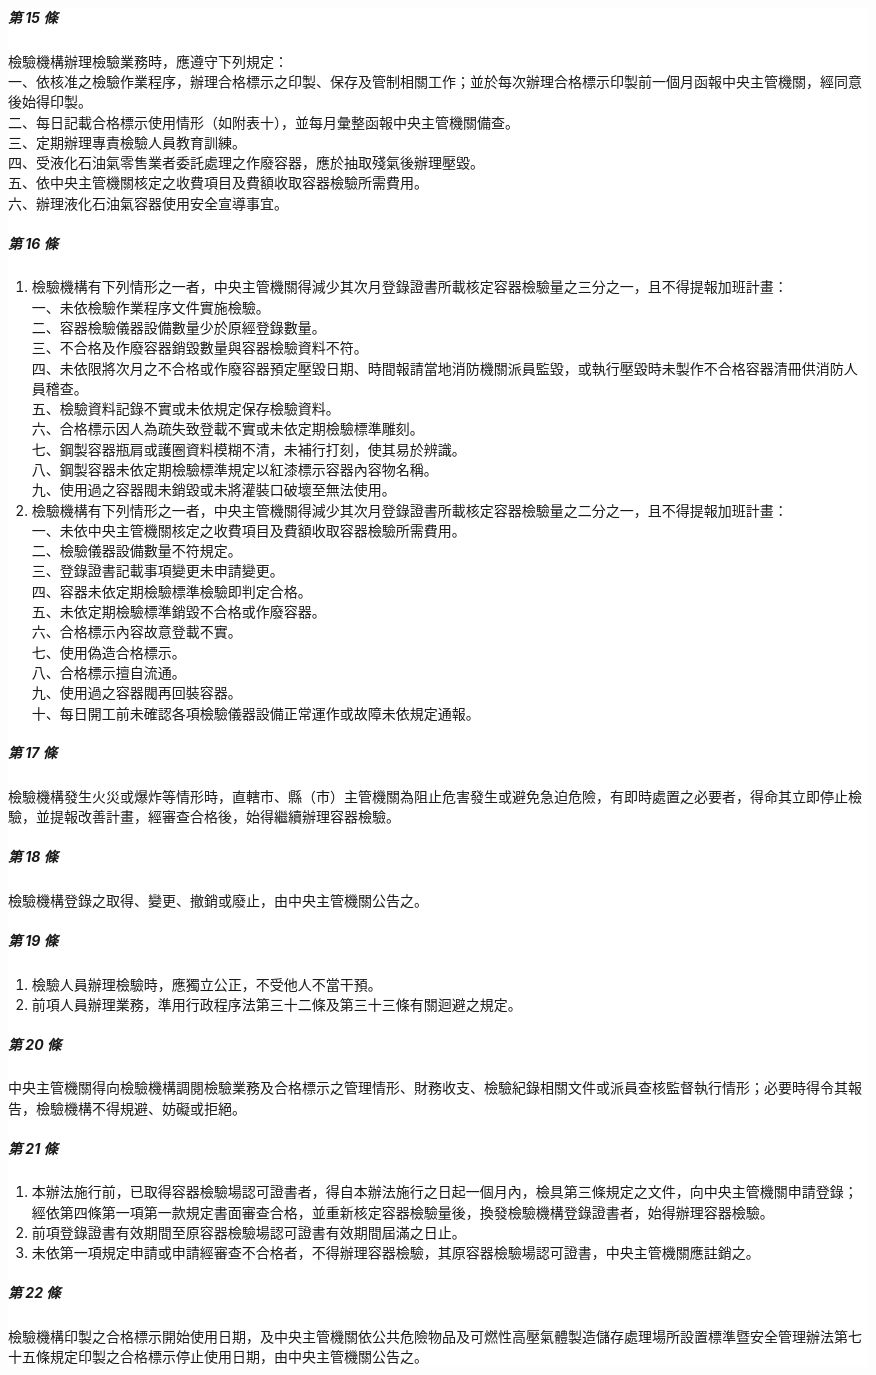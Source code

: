 ##### 第 15 條
檢驗機構辦理檢驗業務時，應遵守下列規定：  
一、依核准之檢驗作業程序，辦理合格標示之印製、保存及管制相關工作；並於每次辦理合格標示印製前一個月函報中央主管機關，經同意後始得印製。  
二、每日記載合格標示使用情形（如附表十），並每月彙整函報中央主管機關備查。  
三、定期辦理專責檢驗人員教育訓練。  
四、受液化石油氣零售業者委託處理之作廢容器，應於抽取殘氣後辦理壓毀。  
五、依中央主管機關核定之收費項目及費額收取容器檢驗所需費用。  
六、辦理液化石油氣容器使用安全宣導事宜。

##### 第 16 條
1. 檢驗機構有下列情形之一者，中央主管機關得減少其次月登錄證書所載核定容器檢驗量之三分之一，且不得提報加班計畫：  
一、未依檢驗作業程序文件實施檢驗。  
二、容器檢驗儀器設備數量少於原經登錄數量。  
三、不合格及作廢容器銷毀數量與容器檢驗資料不符。  
四、未依限將次月之不合格或作廢容器預定壓毀日期、時間報請當地消防機關派員監毀，或執行壓毀時未製作不合格容器清冊供消防人員稽查。  
五、檢驗資料記錄不實或未依規定保存檢驗資料。  
六、合格標示因人為疏失致登載不實或未依定期檢驗標準雕刻。  
七、鋼製容器瓶肩或護圈資料模糊不清，未補行打刻，使其易於辨識。  
八、鋼製容器未依定期檢驗標準規定以紅漆標示容器內容物名稱。  
九、使用過之容器閥未銷毀或未將灌裝口破壞至無法使用。
1. 檢驗機構有下列情形之一者，中央主管機關得減少其次月登錄證書所載核定容器檢驗量之二分之一，且不得提報加班計畫：  
一、未依中央主管機關核定之收費項目及費額收取容器檢驗所需費用。  
二、檢驗儀器設備數量不符規定。  
三、登錄證書記載事項變更未申請變更。  
四、容器未依定期檢驗標準檢驗即判定合格。  
五、未依定期檢驗標準銷毀不合格或作廢容器。  
六、合格標示內容故意登載不實。  
七、使用偽造合格標示。  
八、合格標示擅自流通。  
九、使用過之容器閥再回裝容器。  
十、每日開工前未確認各項檢驗儀器設備正常運作或故障未依規定通報。

##### 第 17 條
檢驗機構發生火災或爆炸等情形時，直轄市、縣（市）主管機關為阻止危害發生或避免急迫危險，有即時處置之必要者，得命其立即停止檢驗，並提報改善計畫，經審查合格後，始得繼續辦理容器檢驗。

##### 第 18 條
檢驗機構登錄之取得、變更、撤銷或廢止，由中央主管機關公告之。

##### 第 19 條
1. 檢驗人員辦理檢驗時，應獨立公正，不受他人不當干預。
1. 前項人員辦理業務，準用行政程序法第三十二條及第三十三條有關迴避之規定。

##### 第 20 條
中央主管機關得向檢驗機構調閱檢驗業務及合格標示之管理情形、財務收支、檢驗紀錄相關文件或派員查核監督執行情形；必要時得令其報告，檢驗機構不得規避、妨礙或拒絕。

##### 第 21 條
1. 本辦法施行前，已取得容器檢驗場認可證書者，得自本辦法施行之日起一個月內，檢具第三條規定之文件，向中央主管機關申請登錄；經依第四條第一項第一款規定書面審查合格，並重新核定容器檢驗量後，換發檢驗機構登錄證書者，始得辦理容器檢驗。
1. 前項登錄證書有效期間至原容器檢驗場認可證書有效期間屆滿之日止。
1. 未依第一項規定申請或申請經審查不合格者，不得辦理容器檢驗，其原容器檢驗場認可證書，中央主管機關應註銷之。

##### 第 22 條
檢驗機構印製之合格標示開始使用日期，及中央主管機關依公共危險物品及可燃性高壓氣體製造儲存處理場所設置標準暨安全管理辦法第七十五條規定印製之合格標示停止使用日期，由中央主管機關公告之。
